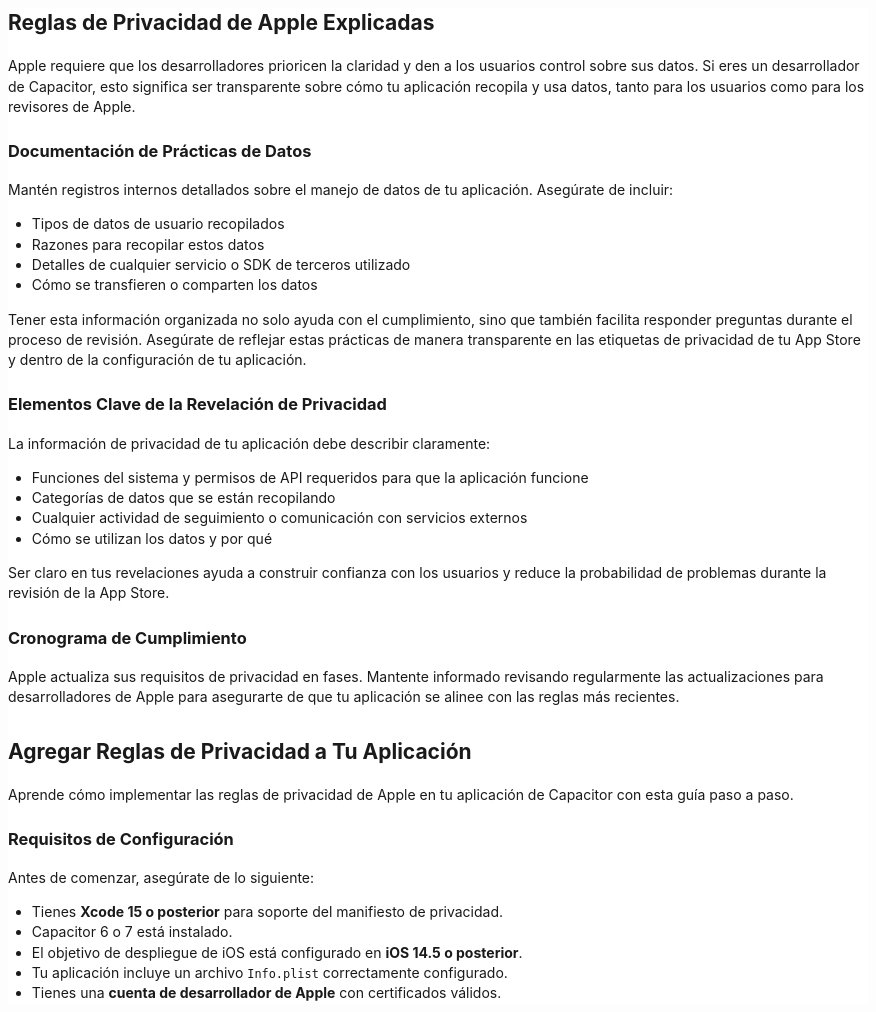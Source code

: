 ## Reglas de Privacidad de Apple Explicadas

Apple requiere que los desarrolladores prioricen la claridad y den a los usuarios control sobre sus datos. Si eres un desarrollador de Capacitor, esto significa ser transparente sobre cómo tu aplicación recopila y usa datos, tanto para los usuarios como para los revisores de Apple.

### Documentación de Prácticas de Datos

Mantén registros internos detallados sobre el manejo de datos de tu aplicación. Asegúrate de incluir:

-   Tipos de datos de usuario recopilados
-   Razones para recopilar estos datos
-   Detalles de cualquier servicio o SDK de terceros utilizado
-   Cómo se transfieren o comparten los datos

Tener esta información organizada no solo ayuda con el cumplimiento, sino que también facilita responder preguntas durante el proceso de revisión. Asegúrate de reflejar estas prácticas de manera transparente en las etiquetas de privacidad de tu App Store y dentro de la configuración de tu aplicación.

### Elementos Clave de la Revelación de Privacidad

La información de privacidad de tu aplicación debe describir claramente:

-   Funciones del sistema y permisos de API requeridos para que la aplicación funcione
-   Categorías de datos que se están recopilando
-   Cualquier actividad de seguimiento o comunicación con servicios externos
-   Cómo se utilizan los datos y por qué

Ser claro en tus revelaciones ayuda a construir confianza con los usuarios y reduce la probabilidad de problemas durante la revisión de la App Store.

### Cronograma de Cumplimiento

Apple actualiza sus requisitos de privacidad en fases. Mantente informado revisando regularmente las actualizaciones para desarrolladores de Apple para asegurarte de que tu aplicación se alinee con las reglas más recientes.

## Agregar Reglas de Privacidad a Tu Aplicación

Aprende cómo implementar las reglas de privacidad de Apple en tu aplicación de Capacitor con esta guía paso a paso.

### Requisitos de Configuración

Antes de comenzar, asegúrate de lo siguiente:

-   Tienes **Xcode 15 o posterior** para soporte del manifiesto de privacidad.
-   Capacitor 6 o 7 está instalado.
-   El objetivo de despliegue de iOS está configurado en **iOS 14.5 o posterior**.
-   Tu aplicación incluye un archivo `Info.plist` correctamente configurado.
-   Tienes una **cuenta de desarrollador de Apple** con certificados válidos.
